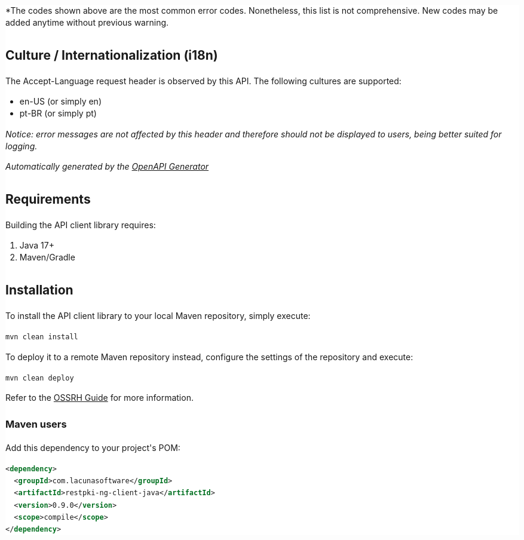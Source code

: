 <p style=\"font-size: 0.9em\">
 *The codes shown above are the most common error codes. Nonetheless, this list is not comprehensive. New codes may be added anytime without previous warning.
</p>

<h2>Culture / Internationalization (i18n)</h2>
<p>The <span class=\"model\">Accept-Language</span> request header is observed by this API. The following cultures are supported:</p>
<ul>
 <li><span class=\"code\">en-US</span> (or simply <span class=\"code\">en</span>)</li>
 <li><span class=\"code\">pt-BR</span> (or simply <span class=\"code\">pt</span>)</li>
</ul>
<p><i>Notice: error messages are not affected by this header and therefore should not be displayed to users, being better suited for logging.</i></p>



*Automatically generated by the [OpenAPI Generator](https://openapi-generator.tech)*

## Requirements

Building the API client library requires:

1. Java 17+
2. Maven/Gradle

## Installation

To install the API client library to your local Maven repository, simply execute:

```shell
mvn clean install
```

To deploy it to a remote Maven repository instead, configure the settings of the repository and execute:

```shell
mvn clean deploy
```

Refer to the [OSSRH Guide](http://central.sonatype.org/pages/ossrh-guide.html) for more information.

### Maven users

Add this dependency to your project's POM:

```xml
<dependency>
  <groupId>com.lacunasoftware</groupId>
  <artifactId>restpki-ng-client-java</artifactId>
  <version>0.9.0</version>
  <scope>compile</scope>
</dependency>
```

